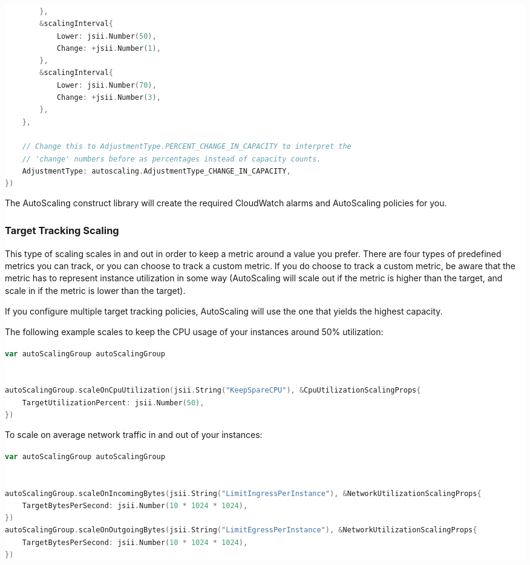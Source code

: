 ```go
		},
		&scalingInterval{
			Lower: jsii.Number(50),
			Change: +jsii.Number(1),
		},
		&scalingInterval{
			Lower: jsii.Number(70),
			Change: +jsii.Number(3),
		},
	},

	// Change this to AdjustmentType.PERCENT_CHANGE_IN_CAPACITY to interpret the
	// 'change' numbers before as percentages instead of capacity counts.
	AdjustmentType: autoscaling.AdjustmentType_CHANGE_IN_CAPACITY,
})
```

The AutoScaling construct library will create the required CloudWatch alarms and
AutoScaling policies for you.

### Target Tracking Scaling

This type of scaling scales in and out in order to keep a metric around a value
you prefer. There are four types of predefined metrics you can track, or you can
choose to track a custom metric. If you do choose to track a custom metric,
be aware that the metric has to represent instance utilization in some way
(AutoScaling will scale out if the metric is higher than the target, and scale
in if the metric is lower than the target).

If you configure multiple target tracking policies, AutoScaling will use the
one that yields the highest capacity.

The following example scales to keep the CPU usage of your instances around
50% utilization:

```go
var autoScalingGroup autoScalingGroup


autoScalingGroup.scaleOnCpuUtilization(jsii.String("KeepSpareCPU"), &CpuUtilizationScalingProps{
	TargetUtilizationPercent: jsii.Number(50),
})
```

To scale on average network traffic in and out of your instances:

```go
var autoScalingGroup autoScalingGroup


autoScalingGroup.scaleOnIncomingBytes(jsii.String("LimitIngressPerInstance"), &NetworkUtilizationScalingProps{
	TargetBytesPerSecond: jsii.Number(10 * 1024 * 1024),
})
autoScalingGroup.scaleOnOutgoingBytes(jsii.String("LimitEgressPerInstance"), &NetworkUtilizationScalingProps{
	TargetBytesPerSecond: jsii.Number(10 * 1024 * 1024),
})
```
